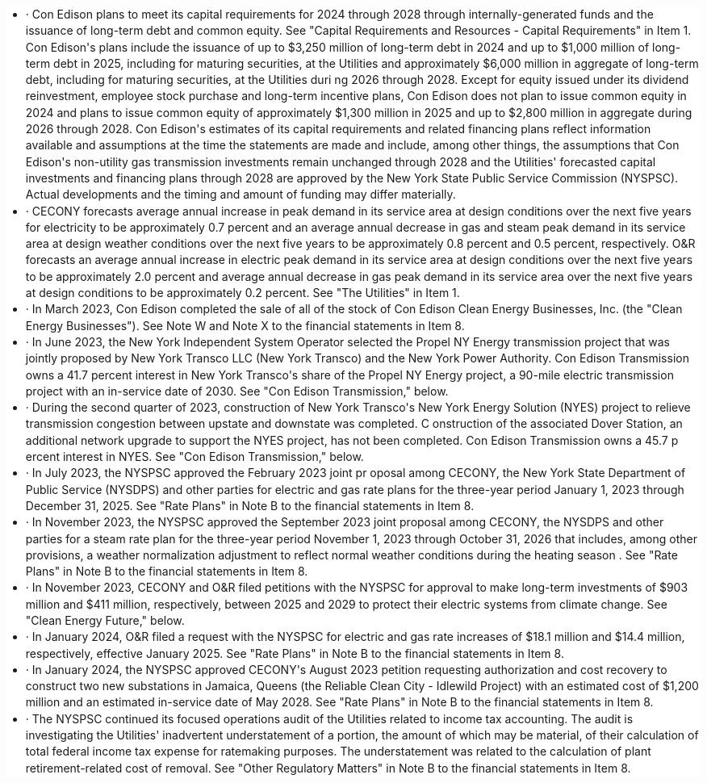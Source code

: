 * · Con Edison plans to meet its capital requirements for 2024 through 2028 through internally-generated funds and the issuance of long-term debt and common equity. See "Capital Requirements and Resources - Capital Requirements" in Item 1. Con Edison's plans include the issuance of up to $3,250 million of long-term debt in 2024 and up to $1,000 million of long-term debt in 2025, including for maturing securities, at the Utilities and approximately $6,000 million in aggregate of long-term debt, including for maturing securities, at the Utilities duri ng 2026 through 2028. Except for equity issued under its dividend reinvestment, employee stock purchase and long-term incentive plans, Con Edison does not plan to issue common equity in 2024 and plans to issue common equity of approximately $1,300 million in 2025 and up to $2,800 million in aggregate during 2026 through 2028. Con Edison's estimates of its capital requirements and related financing plans reflect information available and assumptions at the time the statements are made and include, among other things, the assumptions that Con Edison's non-utility gas transmission investments remain unchanged through 2028 and the Utilities' forecasted capital investments and financing plans through 2028 are approved by the New York State Public Service Commission (NYSPSC). Actual developments and the timing and amount of funding may differ materially.
* · CECONY forecasts average annual increase in peak demand in its service area at design conditions over the next five years for electricity to be approximately 0.7 percent and an average annual decrease in gas and steam peak demand in its service area at design weather conditions over the next five years to be approximately 0.8 percent and 0.5 percent, respectively. O&R forecasts an average annual increase in electric peak demand in its service area at design conditions over the next five years to be approximately 2.0 percent and average annual decrease in gas peak demand in its service area over the next five years at design conditions to be approximately 0.2 percent. See "The Utilities" in Item 1.
* · In March 2023, Con Edison completed the sale of all of the stock of Con Edison Clean Energy Businesses, Inc. (the "Clean Energy Businesses"). See Note W and Note X to the financial statements in Item 8.
* · In June 2023, the New York Independent System Operator selected the Propel NY Energy transmission project that was jointly proposed by New York Transco LLC (New York Transco) and the New York Power Authority. Con Edison Transmission owns a 41.7 percent interest in New York Transco's share of the Propel NY Energy project, a 90-mile electric transmission project with an in-service date of 2030. See "Con Edison Transmission," below.
* · During the second quarter of 2023, construction of New York Transco's New York Energy Solution (NYES) project to relieve transmission congestion between upstate and downstate was completed. C onstruction of the associated Dover Station, an additional network upgrade to support the NYES project, has not been completed. Con Edison Transmission owns a 45.7 p ercent interest in NYES. See "Con Edison Transmission," below.
* · In July 2023, the NYSPSC approved the February 2023 joint pr oposal among CECONY, the New York State Department of Public Service (NYSDPS) and other parties for electric and gas rate plans for the three-year period January 1, 2023 through December 31, 2025. See "Rate Plans" in Note B to the financial statements in Item 8.
* · In November 2023, the NYSPSC approved the September 2023 joint proposal among CECONY, the NYSDPS and other parties for a steam rate plan for the three-year period November 1, 2023 through October 31, 2026 that includes, among other provisions, a weather normalization adjustment to reflect normal weather conditions during the heating season . See "Rate Plans" in Note B to the financial statements in Item 8.
* · In November 2023, CECONY and O&R filed petitions with the NYSPSC for approval to make long-term investments of $903 million and $411 million, respectively, between 2025 and 2029 to protect their electric systems from climate change. See "Clean Energy Future," below.
* · In January 2024, O&R filed a request with the NYSPSC for electric and gas rate increases of $18.1 million and $14.4 million, respectively, effective January 2025. See "Rate Plans" in Note B to the financial statements in Item 8.
* · In January 2024, the NYSPSC approved CECONY's August 2023 petition requesting authorization and cost recovery to construct two new substations in Jamaica, Queens (the Reliable Clean City - Idlewild Project) with an estimated cost of $1,200 million and an estimated in-service date of May 2028. See "Rate Plans" in Note B to the financial statements in Item 8.
* · The NYSPSC continued its focused operations audit of the Utilities related to income tax accounting. The audit is investigating the Utilities' inadvertent understatement of a portion, the amount of which may be material, of their calculation of total federal income tax expense for ratemaking purposes. The understatement was related to the calculation of plant retirement-related cost of removal. See "Other Regulatory Matters" in Note B to the financial statements in Item 8.
